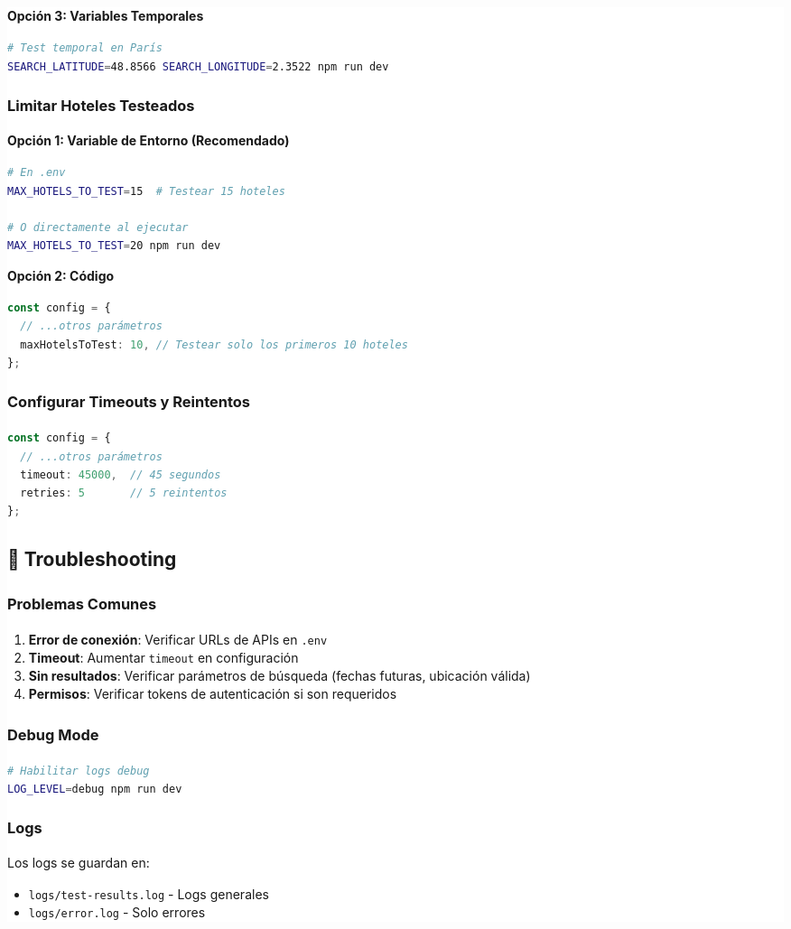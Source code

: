 **Opción 3: Variables Temporales**
```bash
# Test temporal en París
SEARCH_LATITUDE=48.8566 SEARCH_LONGITUDE=2.3522 npm run dev
```

### Limitar Hoteles Testeados

**Opción 1: Variable de Entorno (Recomendado)**
```bash
# En .env
MAX_HOTELS_TO_TEST=15  # Testear 15 hoteles

# O directamente al ejecutar
MAX_HOTELS_TO_TEST=20 npm run dev
```

**Opción 2: Código**
```typescript
const config = {
  // ...otros parámetros
  maxHotelsToTest: 10, // Testear solo los primeros 10 hoteles
};
```

### Configurar Timeouts y Reintentos

```typescript
const config = {
  // ...otros parámetros
  timeout: 45000,  // 45 segundos
  retries: 5       // 5 reintentos
};
```

## 🚨 Troubleshooting

### Problemas Comunes

1. **Error de conexión**: Verificar URLs de APIs en `.env`
2. **Timeout**: Aumentar `timeout` en configuración
3. **Sin resultados**: Verificar parámetros de búsqueda (fechas futuras, ubicación válida)
4. **Permisos**: Verificar tokens de autenticación si son requeridos

### Debug Mode

```bash
# Habilitar logs debug
LOG_LEVEL=debug npm run dev
```

### Logs

Los logs se guardan en:
- `logs/test-results.log` - Logs generales
- `logs/error.log` - Solo errores
